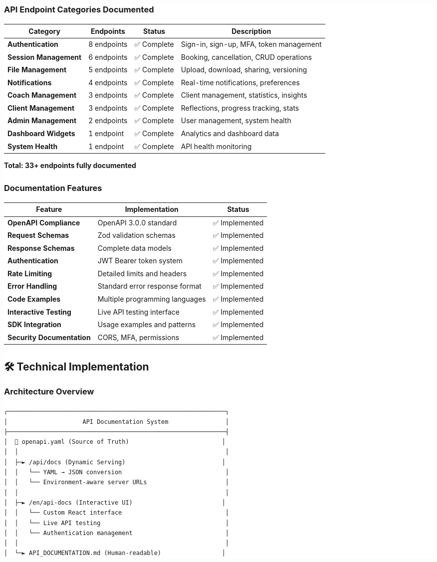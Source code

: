 ### API Endpoint Categories Documented

| Category | Endpoints | Status | Description |
|----------|-----------|---------|-------------|
| **Authentication** | 8 endpoints | ✅ Complete | Sign-in, sign-up, MFA, token management |
| **Session Management** | 6 endpoints | ✅ Complete | Booking, cancellation, CRUD operations |
| **File Management** | 5 endpoints | ✅ Complete | Upload, download, sharing, versioning |
| **Notifications** | 4 endpoints | ✅ Complete | Real-time notifications, preferences |
| **Coach Management** | 3 endpoints | ✅ Complete | Client management, statistics, insights |
| **Client Management** | 3 endpoints | ✅ Complete | Reflections, progress tracking, stats |
| **Admin Management** | 2 endpoints | ✅ Complete | User management, system health |
| **Dashboard Widgets** | 1 endpoint | ✅ Complete | Analytics and dashboard data |
| **System Health** | 1 endpoint | ✅ Complete | API health monitoring |

**Total: 33+ endpoints fully documented**

### Documentation Features

| Feature | Implementation | Status |
|---------|----------------|---------|
| **OpenAPI Compliance** | OpenAPI 3.0.0 standard | ✅ Implemented |
| **Request Schemas** | Zod validation schemas | ✅ Implemented |
| **Response Schemas** | Complete data models | ✅ Implemented |
| **Authentication** | JWT Bearer token system | ✅ Implemented |
| **Rate Limiting** | Detailed limits and headers | ✅ Implemented |
| **Error Handling** | Standard error response format | ✅ Implemented |
| **Code Examples** | Multiple programming languages | ✅ Implemented |
| **Interactive Testing** | Live API testing interface | ✅ Implemented |
| **SDK Integration** | Usage examples and patterns | ✅ Implemented |
| **Security Documentation** | CORS, MFA, permissions | ✅ Implemented |

## 🛠️ Technical Implementation

### Architecture Overview

```
┌─────────────────────────────────────────────────────────────┐
│                     API Documentation System                │
├─────────────────────────────────────────────────────────────┤
│  📄 openapi.yaml (Source of Truth)                          │
│  │                                                          │
│  ├─► /api/docs (Dynamic Serving)                           │
│  │   └── YAML → JSON conversion                             │
│  │   └── Environment-aware server URLs                      │
│  │                                                          │
│  ├─► /en/api-docs (Interactive UI)                         │
│  │   └── Custom React interface                             │
│  │   └── Live API testing                                   │
│  │   └── Authentication management                          │
│  │                                                          │
│  └─► API_DOCUMENTATION.md (Human-readable)                 │
```